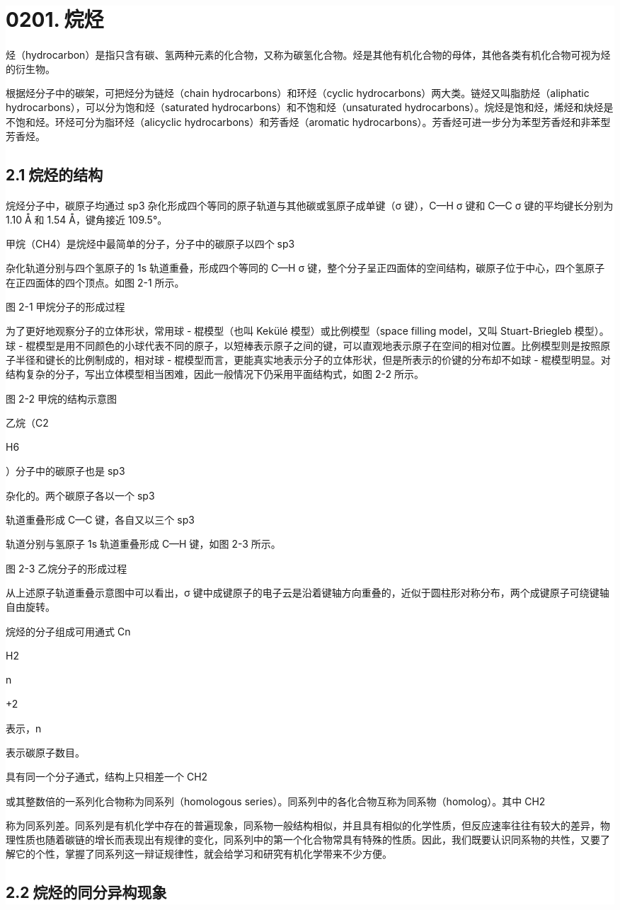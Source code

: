 # 0201. 烷烃

烃（hydrocarbon）是指只含有碳、氢两种元素的化合物，又称为碳氢化合物。烃是其他有机化合物的母体，其他各类有机化合物可视为烃的衍生物。

根据烃分子中的碳架，可把烃分为链烃（chain hydrocarbons）和环烃（cyclic hydrocarbons）两大类。链烃又叫脂肪烃（aliphatic hydrocarbons），可以分为饱和烃（saturated hydrocarbons）和不饱和烃（unsaturated hydrocarbons）。烷烃是饱和烃，烯烃和炔烃是不饱和烃。环烃可分为脂环烃（alicyclic hydrocarbons）和芳香烃（aromatic hydrocarbons）。芳香烃可进一步分为苯型芳香烃和非苯型芳香烃。

## 2.1 烷烃的结构

烷烃分子中，碳原子均通过 sp3 杂化形成四个等同的原子轨道与其他碳或氢原子成单键（σ 键），C—H σ 键和 C—C σ 键的平均键长分别为 1.10 Å 和 1.54 Å，键角接近 109.5°。

甲烷（CH4）是烷烃中最简单的分子，分子中的碳原子以四个 sp3

杂化轨道分别与四个氢原子的 1s 轨道重叠，形成四个等同的 C—H σ 键，整个分子呈正四面体的空间结构，碳原子位于中心，四个氢原子在正四面体的四个顶点。如图 2-1 所示。

图 2-1 甲烷分子的形成过程

为了更好地观察分子的立体形状，常用球 - 棍模型（也叫 Kekülé 模型）或比例模型（space filling model，又叫 Stuart-Briegleb 模型）。球 - 棍模型是用不同颜色的小球代表不同的原子，以短棒表示原子之间的键，可以直观地表示原子在空间的相对位置。比例模型则是按照原子半径和键长的比例制成的，相对球 - 棍模型而言，更能真实地表示分子的立体形状，但是所表示的价键的分布却不如球 - 棍模型明显。对结构复杂的分子，写出立体模型相当困难，因此一般情况下仍采用平面结构式，如图 2-2 所示。

图 2-2 甲烷的结构示意图

乙烷（C2

H6

）分子中的碳原子也是 sp3

杂化的。两个碳原子各以一个 sp3

轨道重叠形成 C—C 键，各自又以三个 sp3

轨道分别与氢原子 1s 轨道重叠形成 C—H 键，如图 2-3 所示。

图 2-3 乙烷分子的形成过程

从上述原子轨道重叠示意图中可以看出，σ 键中成键原子的电子云是沿着键轴方向重叠的，近似于圆柱形对称分布，两个成键原子可绕键轴自由旋转。

烷烃的分子组成可用通式 Cn

H2

n

+2

表示，n

表示碳原子数目。

具有同一个分子通式，结构上只相差一个 CH2

或其整数倍的一系列化合物称为同系列（homologous series）。同系列中的各化合物互称为同系物（homolog）。其中 CH2

称为同系列差。同系列是有机化学中存在的普遍现象，同系物一般结构相似，并且具有相似的化学性质，但反应速率往往有较大的差异，物理性质也随着碳链的增长而表现出有规律的变化，同系列中的第一个化合物常具有特殊的性质。因此，我们既要认识同系物的共性，又要了解它的个性，掌握了同系列这一辩证规律性，就会给学习和研究有机化学带来不少方便。

## 2.2 烷烃的同分异构现象
